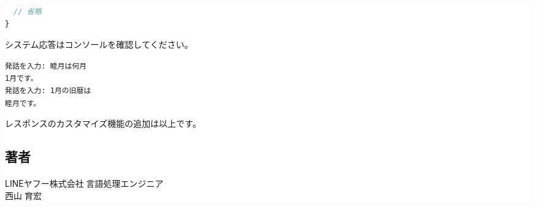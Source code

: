 ```ts
  // 省略
}
```

システム応答はコンソールを確認してください。

```bash
発話を入力: 睦月は何月
1月です。
発話を入力: 1月の旧暦は
睦月です。
```

レスポンスのカスタマイズ機能の追加は以上です。

## 著者

LINEヤフー株式会社 言語処理エンジニア  
西山 育宏
